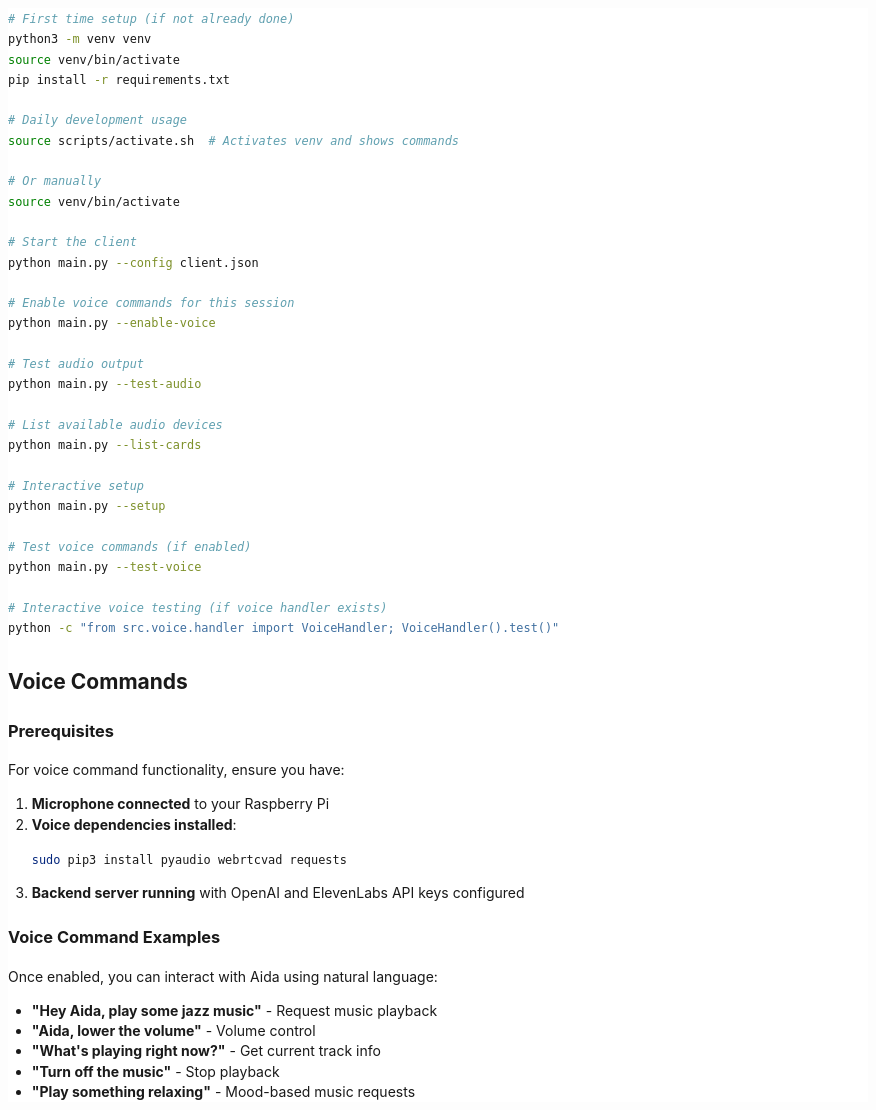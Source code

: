 ```bash
# First time setup (if not already done)
python3 -m venv venv
source venv/bin/activate
pip install -r requirements.txt

# Daily development usage
source scripts/activate.sh  # Activates venv and shows commands

# Or manually
source venv/bin/activate

# Start the client
python main.py --config client.json

# Enable voice commands for this session
python main.py --enable-voice

# Test audio output
python main.py --test-audio

# List available audio devices
python main.py --list-cards

# Interactive setup
python main.py --setup

# Test voice commands (if enabled)
python main.py --test-voice

# Interactive voice testing (if voice handler exists)
python -c "from src.voice.handler import VoiceHandler; VoiceHandler().test()"
```

## Voice Commands

### Prerequisites

For voice command functionality, ensure you have:

1. **Microphone connected** to your Raspberry Pi
2. **Voice dependencies installed**:
   ```bash
   sudo pip3 install pyaudio webrtcvad requests
   ```
3. **Backend server running** with OpenAI and ElevenLabs API keys configured

### Voice Command Examples

Once enabled, you can interact with Aida using natural language:

- **"Hey Aida, play some jazz music"** - Request music playback
- **"Aida, lower the volume"** - Volume control
- **"What's playing right now?"** - Get current track info
- **"Turn off the music"** - Stop playback
- **"Play something relaxing"** - Mood-based music requests
